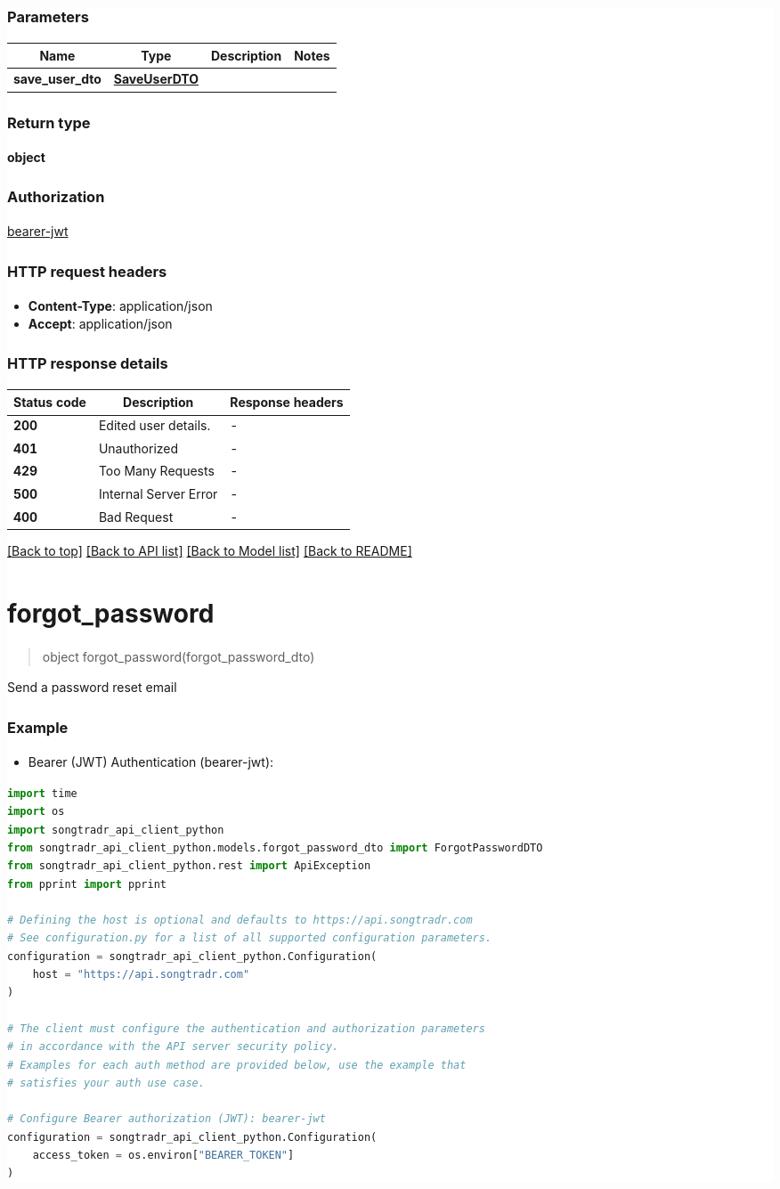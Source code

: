 


### Parameters

Name | Type | Description  | Notes
------------- | ------------- | ------------- | -------------
 **save_user_dto** | [**SaveUserDTO**](SaveUserDTO.md)|  | 

### Return type

**object**

### Authorization

[bearer-jwt](../README.md#bearer-jwt)

### HTTP request headers

 - **Content-Type**: application/json
 - **Accept**: application/json

### HTTP response details
| Status code | Description | Response headers |
|-------------|-------------|------------------|
**200** | Edited user details. |  -  |
**401** | Unauthorized |  -  |
**429** | Too Many Requests |  -  |
**500** | Internal Server Error |  -  |
**400** | Bad Request |  -  |

[[Back to top]](#) [[Back to API list]](../README.md#documentation-for-api-endpoints) [[Back to Model list]](../README.md#documentation-for-models) [[Back to README]](../README.md)

# **forgot_password**
> object forgot_password(forgot_password_dto)

Send a password reset email

### Example

* Bearer (JWT) Authentication (bearer-jwt):
```python
import time
import os
import songtradr_api_client_python
from songtradr_api_client_python.models.forgot_password_dto import ForgotPasswordDTO
from songtradr_api_client_python.rest import ApiException
from pprint import pprint

# Defining the host is optional and defaults to https://api.songtradr.com
# See configuration.py for a list of all supported configuration parameters.
configuration = songtradr_api_client_python.Configuration(
    host = "https://api.songtradr.com"
)

# The client must configure the authentication and authorization parameters
# in accordance with the API server security policy.
# Examples for each auth method are provided below, use the example that
# satisfies your auth use case.

# Configure Bearer authorization (JWT): bearer-jwt
configuration = songtradr_api_client_python.Configuration(
    access_token = os.environ["BEARER_TOKEN"]
)
```